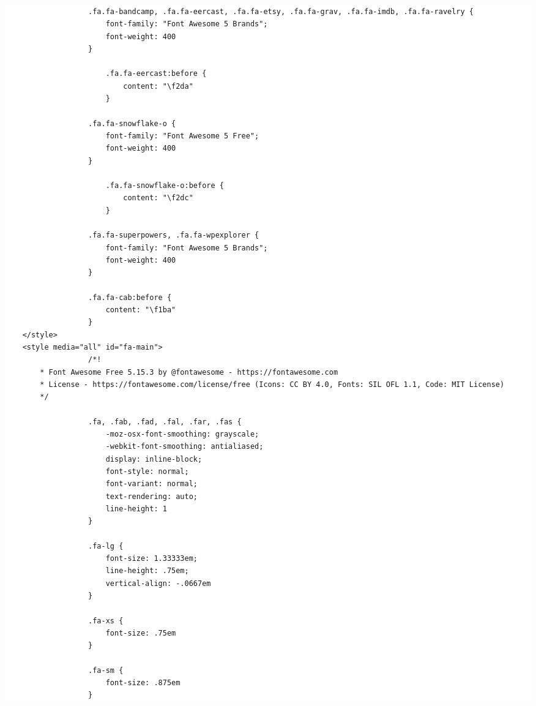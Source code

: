                        .fa.fa-bandcamp, .fa.fa-eercast, .fa.fa-etsy, .fa.fa-grav, .fa.fa-imdb, .fa.fa-ravelry {
                           font-family: "Font Awesome 5 Brands";
                           font-weight: 400
                       }

                           .fa.fa-eercast:before {
                               content: "\f2da"
                           }

                       .fa.fa-snowflake-o {
                           font-family: "Font Awesome 5 Free";
                           font-weight: 400
                       }

                           .fa.fa-snowflake-o:before {
                               content: "\f2dc"
                           }

                       .fa.fa-superpowers, .fa.fa-wpexplorer {
                           font-family: "Font Awesome 5 Brands";
                           font-weight: 400
                       }

                       .fa.fa-cab:before {
                           content: "\f1ba"
                       }
        </style>
        <style media="all" id="fa-main">
                       /*!
            * Font Awesome Free 5.15.3 by @fontawesome - https://fontawesome.com
            * License - https://fontawesome.com/license/free (Icons: CC BY 4.0, Fonts: SIL OFL 1.1, Code: MIT License)
            */

                       .fa, .fab, .fad, .fal, .far, .fas {
                           -moz-osx-font-smoothing: grayscale;
                           -webkit-font-smoothing: antialiased;
                           display: inline-block;
                           font-style: normal;
                           font-variant: normal;
                           text-rendering: auto;
                           line-height: 1
                       }

                       .fa-lg {
                           font-size: 1.33333em;
                           line-height: .75em;
                           vertical-align: -.0667em
                       }

                       .fa-xs {
                           font-size: .75em
                       }

                       .fa-sm {
                           font-size: .875em
                       }
